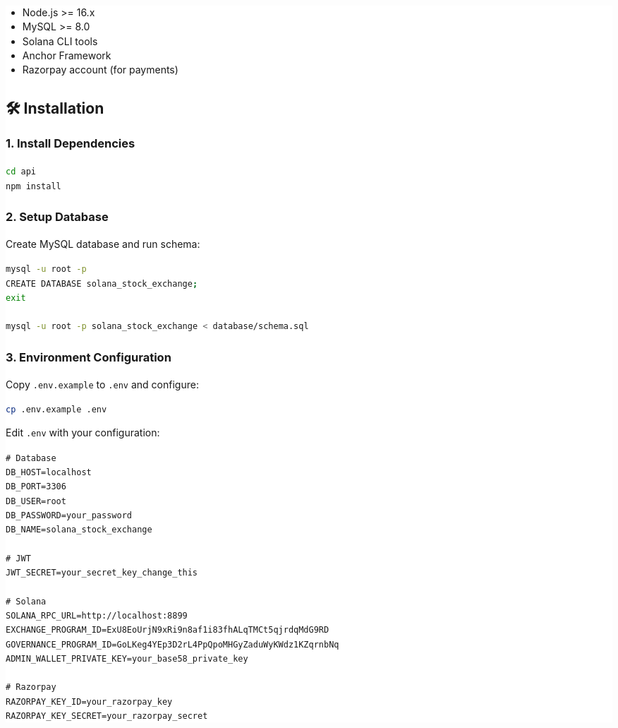 - Node.js >= 16.x
- MySQL >= 8.0
- Solana CLI tools
- Anchor Framework
- Razorpay account (for payments)

## 🛠️ Installation

### 1. Install Dependencies

```bash
cd api
npm install
```

### 2. Setup Database

Create MySQL database and run schema:

```bash
mysql -u root -p
CREATE DATABASE solana_stock_exchange;
exit

mysql -u root -p solana_stock_exchange < database/schema.sql
```

### 3. Environment Configuration

Copy `.env.example` to `.env` and configure:

```bash
cp .env.example .env
```

Edit `.env` with your configuration:

```env
# Database
DB_HOST=localhost
DB_PORT=3306
DB_USER=root
DB_PASSWORD=your_password
DB_NAME=solana_stock_exchange

# JWT
JWT_SECRET=your_secret_key_change_this

# Solana
SOLANA_RPC_URL=http://localhost:8899
EXCHANGE_PROGRAM_ID=ExU8EoUrjN9xRi9n8af1i83fhALqTMCt5qjrdqMdG9RD
GOVERNANCE_PROGRAM_ID=GoLKeg4YEp3D2rL4PpQpoMHGyZaduWyKWdz1KZqrnbNq
ADMIN_WALLET_PRIVATE_KEY=your_base58_private_key

# Razorpay
RAZORPAY_KEY_ID=your_razorpay_key
RAZORPAY_KEY_SECRET=your_razorpay_secret
```
